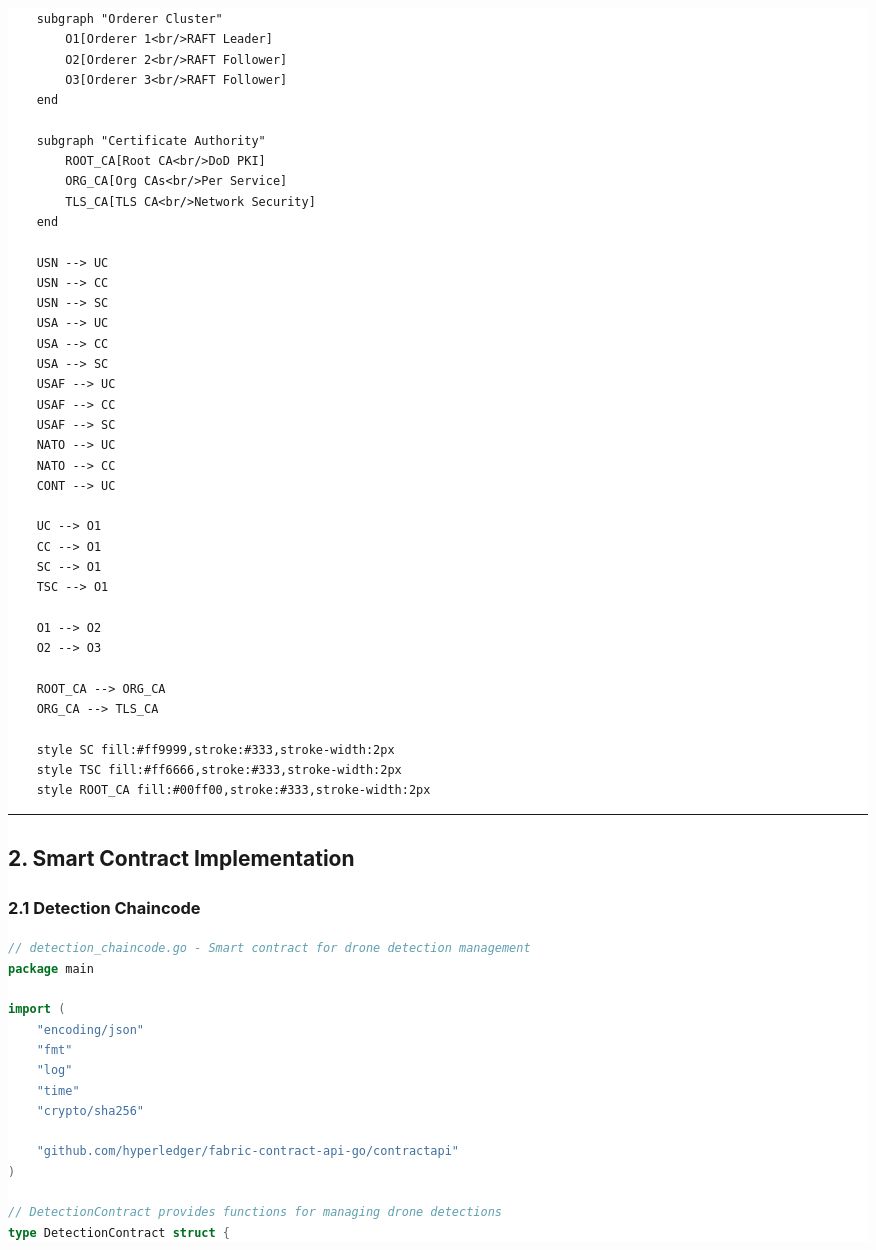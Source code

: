 ```mermaid
    subgraph "Orderer Cluster"
        O1[Orderer 1<br/>RAFT Leader]
        O2[Orderer 2<br/>RAFT Follower]
        O3[Orderer 3<br/>RAFT Follower]
    end

    subgraph "Certificate Authority"
        ROOT_CA[Root CA<br/>DoD PKI]
        ORG_CA[Org CAs<br/>Per Service]
        TLS_CA[TLS CA<br/>Network Security]
    end

    USN --> UC
    USN --> CC
    USN --> SC
    USA --> UC
    USA --> CC
    USA --> SC
    USAF --> UC
    USAF --> CC
    USAF --> SC
    NATO --> UC
    NATO --> CC
    CONT --> UC

    UC --> O1
    CC --> O1
    SC --> O1
    TSC --> O1

    O1 --> O2
    O2 --> O3

    ROOT_CA --> ORG_CA
    ORG_CA --> TLS_CA

    style SC fill:#ff9999,stroke:#333,stroke-width:2px
    style TSC fill:#ff6666,stroke:#333,stroke-width:2px
    style ROOT_CA fill:#00ff00,stroke:#333,stroke-width:2px
```

---

## 2. Smart Contract Implementation

### 2.1 Detection Chaincode

```go
// detection_chaincode.go - Smart contract for drone detection management
package main

import (
    "encoding/json"
    "fmt"
    "log"
    "time"
    "crypto/sha256"

    "github.com/hyperledger/fabric-contract-api-go/contractapi"
)

// DetectionContract provides functions for managing drone detections
type DetectionContract struct {
```